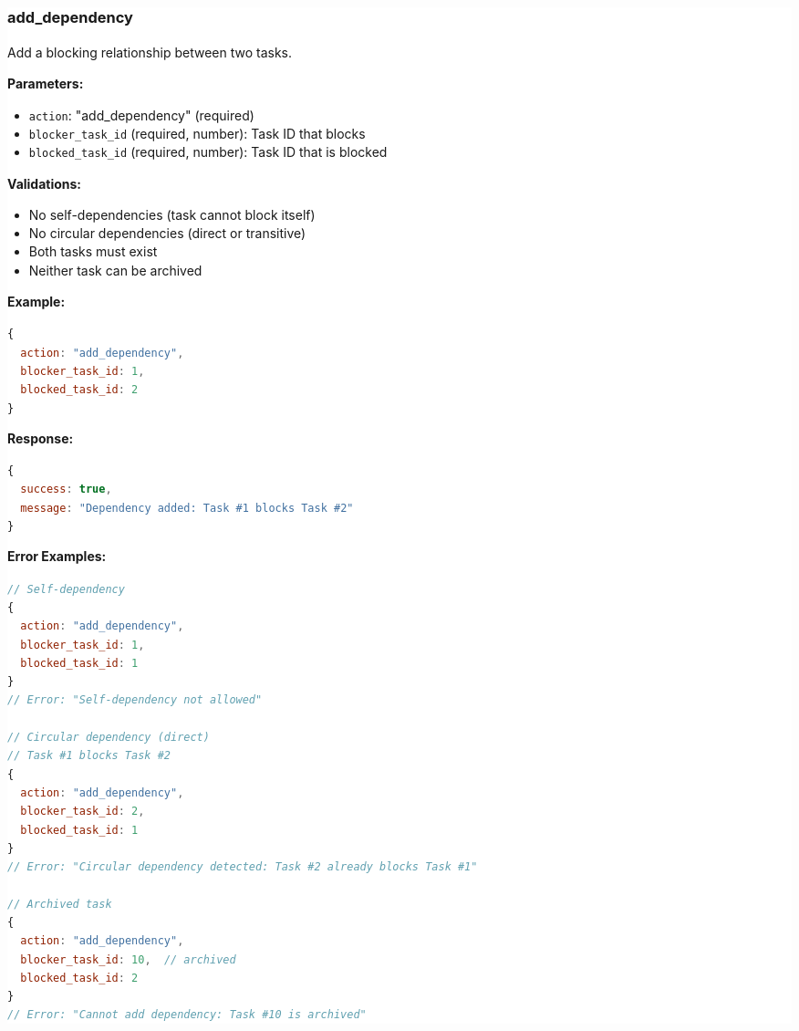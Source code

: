 ### add_dependency

Add a blocking relationship between two tasks.

**Parameters:**
- `action`: "add_dependency" (required)
- `blocker_task_id` (required, number): Task ID that blocks
- `blocked_task_id` (required, number): Task ID that is blocked

**Validations:**
- No self-dependencies (task cannot block itself)
- No circular dependencies (direct or transitive)
- Both tasks must exist
- Neither task can be archived

**Example:**
```javascript
{
  action: "add_dependency",
  blocker_task_id: 1,
  blocked_task_id: 2
}
```

**Response:**
```javascript
{
  success: true,
  message: "Dependency added: Task #1 blocks Task #2"
}
```

**Error Examples:**
```javascript
// Self-dependency
{
  action: "add_dependency",
  blocker_task_id: 1,
  blocked_task_id: 1
}
// Error: "Self-dependency not allowed"

// Circular dependency (direct)
// Task #1 blocks Task #2
{
  action: "add_dependency",
  blocker_task_id: 2,
  blocked_task_id: 1
}
// Error: "Circular dependency detected: Task #2 already blocks Task #1"

// Archived task
{
  action: "add_dependency",
  blocker_task_id: 10,  // archived
  blocked_task_id: 2
}
// Error: "Cannot add dependency: Task #10 is archived"
```
